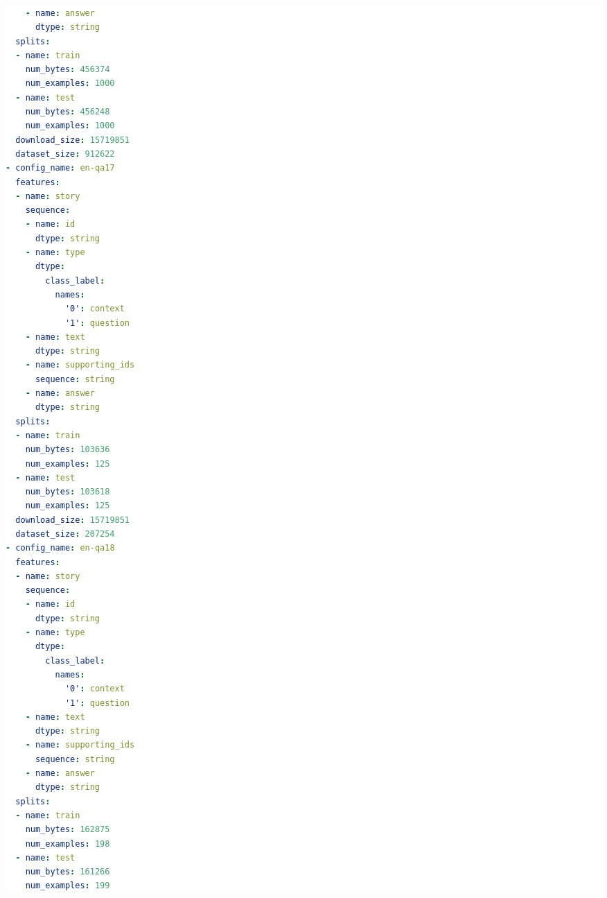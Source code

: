 ```yaml
    - name: answer
      dtype: string
  splits:
  - name: train
    num_bytes: 456374
    num_examples: 1000
  - name: test
    num_bytes: 456248
    num_examples: 1000
  download_size: 15719851
  dataset_size: 912622
- config_name: en-qa17
  features:
  - name: story
    sequence:
    - name: id
      dtype: string
    - name: type
      dtype:
        class_label:
          names:
            '0': context
            '1': question
    - name: text
      dtype: string
    - name: supporting_ids
      sequence: string
    - name: answer
      dtype: string
  splits:
  - name: train
    num_bytes: 103636
    num_examples: 125
  - name: test
    num_bytes: 103618
    num_examples: 125
  download_size: 15719851
  dataset_size: 207254
- config_name: en-qa18
  features:
  - name: story
    sequence:
    - name: id
      dtype: string
    - name: type
      dtype:
        class_label:
          names:
            '0': context
            '1': question
    - name: text
      dtype: string
    - name: supporting_ids
      sequence: string
    - name: answer
      dtype: string
  splits:
  - name: train
    num_bytes: 162875
    num_examples: 198
  - name: test
    num_bytes: 161266
    num_examples: 199
```
